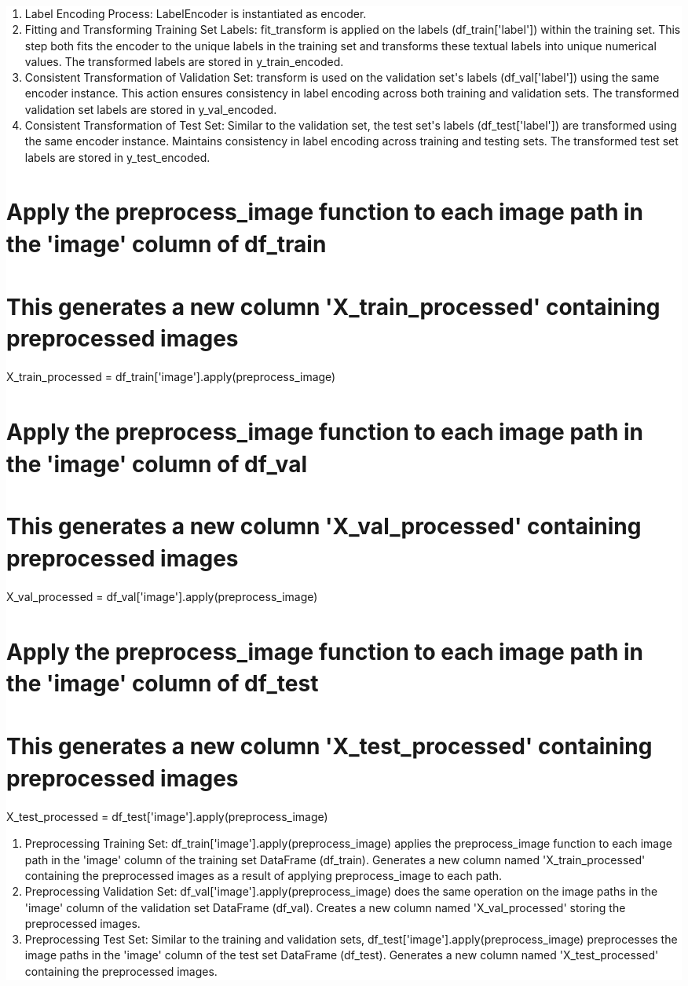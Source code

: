 
1. Label Encoding Process:
    LabelEncoder is instantiated as encoder.
2. Fitting and Transforming Training Set Labels:
    fit_transform is applied on the labels (df_train['label']) within the training set.
    This step both fits the encoder to the unique labels in the training set and transforms these textual labels into unique numerical values.
    The transformed labels are stored in y_train_encoded.
3. Consistent Transformation of Validation Set:
    transform is used on the validation set's labels (df_val['label']) using the same encoder instance.
    This action ensures consistency in label encoding across both training and validation sets.
    The transformed validation set labels are stored in y_val_encoded.
4. Consistent Transformation of Test Set:
    Similar to the validation set, the test set's labels (df_test['label']) are transformed using the same encoder instance.
    Maintains consistency in label encoding across training and testing sets.
    The transformed test set labels are stored in y_test_encoded.

# Apply the preprocess_image function to each image path in the 'image' column of df_train
# This generates a new column 'X_train_processed' containing preprocessed images
X_train_processed = df_train['image'].apply(preprocess_image)

# Apply the preprocess_image function to each image path in the 'image' column of df_val
# This generates a new column 'X_val_processed' containing preprocessed images
X_val_processed = df_val['image'].apply(preprocess_image)

# Apply the preprocess_image function to each image path in the 'image' column of df_test
# This generates a new column 'X_test_processed' containing preprocessed images
X_test_processed = df_test['image'].apply(preprocess_image)

1. Preprocessing Training Set:
    df_train['image'].apply(preprocess_image) applies the preprocess_image function to each image path in the 'image' column of the training set DataFrame (df_train).
    Generates a new column named 'X_train_processed' containing the preprocessed images as a result of applying preprocess_image to each path.
2. Preprocessing Validation Set:
    df_val['image'].apply(preprocess_image) does the same operation on the image paths in the 'image' column of the validation set DataFrame (df_val).
    Creates a new column named 'X_val_processed' storing the preprocessed images.
3. Preprocessing Test Set:
    Similar to the training and validation sets, df_test['image'].apply(preprocess_image) preprocesses the image paths in the 'image' column of the test set DataFrame (df_test).
    Generates a new column named 'X_test_processed' containing the preprocessed images.
